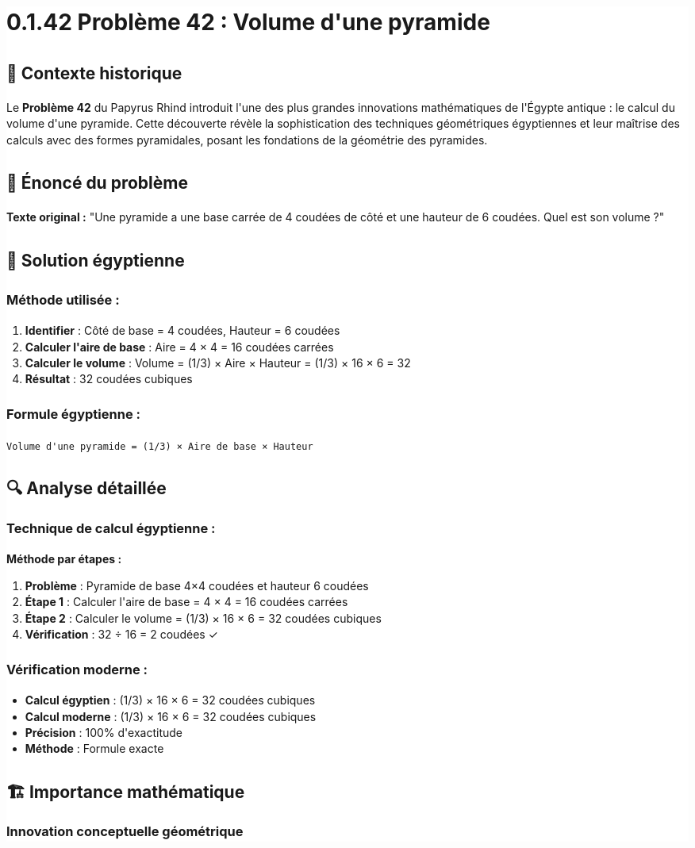 # 0.1.42 Problème 42 : Volume d'une pyramide

## 🏺 Contexte historique

Le **Problème 42** du Papyrus Rhind introduit l'une des plus grandes innovations mathématiques de l'Égypte antique : le calcul du volume d'une pyramide. Cette découverte révèle la sophistication des techniques géométriques égyptiennes et leur maîtrise des calculs avec des formes pyramidales, posant les fondations de la géométrie des pyramides.

## 📜 Énoncé du problème

**Texte original :** "Une pyramide a une base carrée de 4 coudées de côté et une hauteur de 6 coudées. Quel est son volume ?"

## 🧮 Solution égyptienne

### **Méthode utilisée :**

1. **Identifier** : Côté de base = 4 coudées, Hauteur = 6 coudées
2. **Calculer l'aire de base** : Aire = 4 × 4 = 16 coudées carrées
3. **Calculer le volume** : Volume = (1/3) × Aire × Hauteur = (1/3) × 16 × 6 = 32
4. **Résultat** : 32 coudées cubiques

### **Formule égyptienne :**
```
Volume d'une pyramide = (1/3) × Aire de base × Hauteur
```

## 🔍 Analyse détaillée

### **Technique de calcul égyptienne :**

**Méthode par étapes :**
1. **Problème** : Pyramide de base 4×4 coudées et hauteur 6 coudées
2. **Étape 1** : Calculer l'aire de base = 4 × 4 = 16 coudées carrées
3. **Étape 2** : Calculer le volume = (1/3) × 16 × 6 = 32 coudées cubiques
4. **Vérification** : 32 ÷ 16 = 2 coudées ✓

### **Vérification moderne :**
- **Calcul égyptien** : (1/3) × 16 × 6 = 32 coudées cubiques
- **Calcul moderne** : (1/3) × 16 × 6 = 32 coudées cubiques
- **Précision** : 100% d'exactitude
- **Méthode** : Formule exacte

## 🏗️ Importance mathématique

### **Innovation conceptuelle géométrique**
